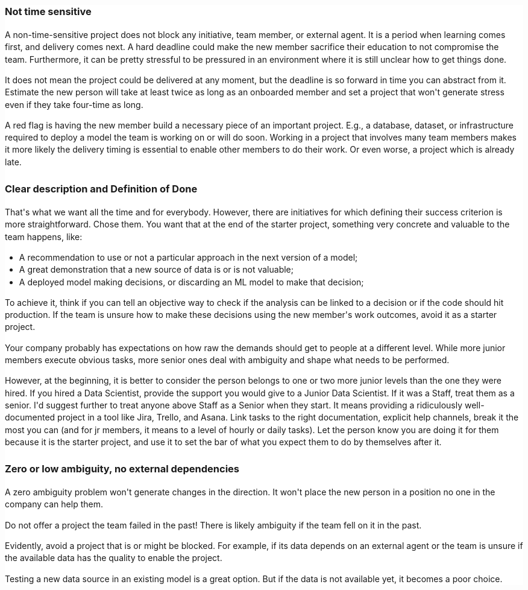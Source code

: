 ### Not time sensitive

A non-time-sensitive project does not block any initiative, team member, or external agent. It is a period when learning comes first, and delivery comes next. A hard deadline could make the new member sacrifice their education to not compromise the team. Furthermore, it can be pretty stressful to be pressured in an environment where it is still unclear how to get things done.

It does not mean the project could be delivered at any moment, but the deadline is so forward in time you can abstract from it. Estimate the new person will take at least twice as long as an onboarded member and set a project that won't generate stress even if they take four-time as long.

A red flag is having the new member build a necessary piece of an important project. E.g., a database, dataset, or infrastructure required to deploy a model the team is working on or will do soon. Working in a project that involves many team members makes it more likely the delivery timing is essential to enable other members to do their work. Or even worse, a project which is already late.

### Clear description and Definition of Done
That's what we want all the time and for everybody. However, there are initiatives for which defining their success criterion is more straightforward. Chose them. You want that at the end of the starter project, something very concrete and valuable to the team happens, like:

- A recommendation to use or not a particular approach in the next version of a model;
- A great demonstration that a new source of data is or is not valuable;
- A deployed model making decisions, or discarding an ML model to make that decision;

To achieve it, think if you can tell an objective way to check if the analysis can be linked to a decision or if the code should hit production. If the team is unsure how to make these decisions using the new member's work outcomes, avoid it as a starter project.

Your company probably has expectations on how raw the demands should get to people at a different level. While more junior members execute obvious tasks, more senior ones deal with ambiguity and shape what needs to be performed.

However, at the beginning, it is better to consider the person belongs to one or two more junior levels than the one they were hired. If you hired a Data Scientist, provide the support you would give to a Junior Data Scientist. If it was a Staff, treat them as a senior. I'd suggest further to treat anyone above Staff as a Senior when they start. It means providing a ridiculously well-documented project in a tool like Jira, Trello, and Asana. Link tasks to the right documentation, explicit help channels, break it the most you can (and for jr members, it means to a level of hourly or daily tasks). Let the person know you are doing it for them because it is the starter project, and use it to set the bar of what you expect them to do by themselves after it.

### Zero or low ambiguity, no external dependencies
A zero ambiguity problem won't generate changes in the direction. It won't place the new person in a position no one in the company can help them.

Do not offer a project the team failed in the past! There is likely ambiguity if the team fell on it in the past.

Evidently, avoid a project that is or might be blocked. For example, if its data depends on an external agent or the team is unsure if the available data has the quality to enable the project.

Testing a new data source in an existing model is a great option. But if the data is not available yet, it becomes a poor choice.
